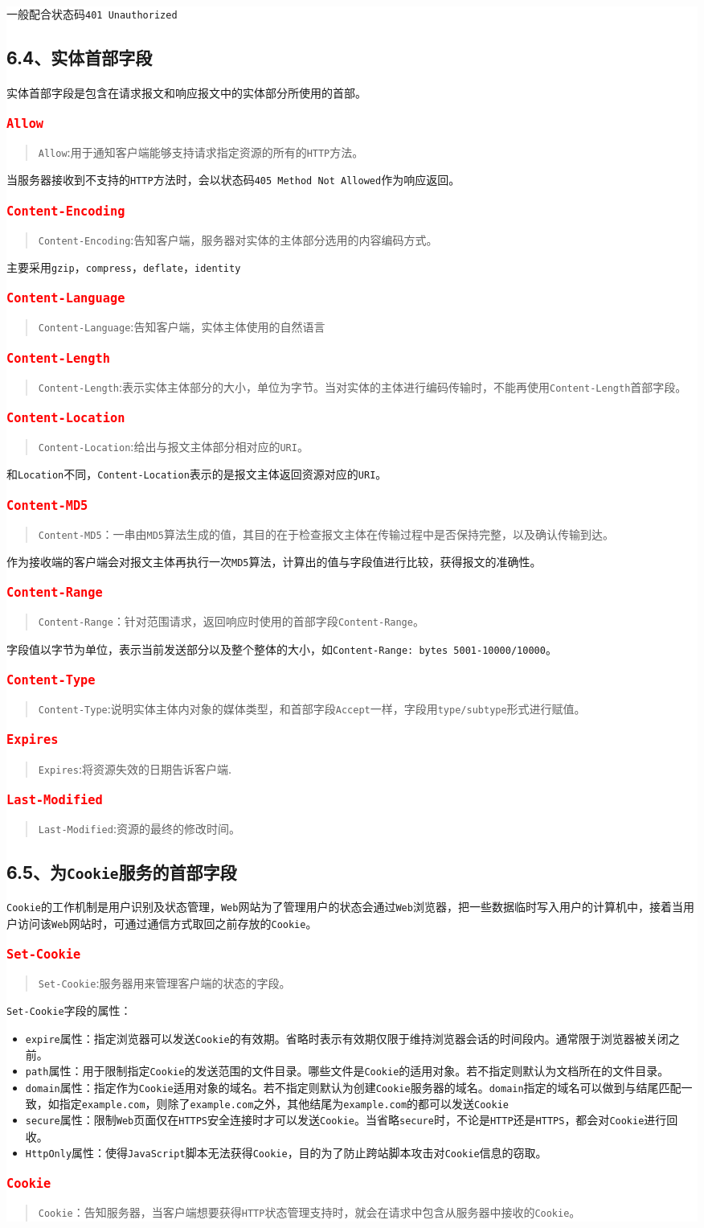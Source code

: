 一般配合状态码`401 Unauthorized`

## 6.4、实体首部字段

实体首部字段是包含在请求报文和响应报文中的实体部分所使用的首部。

**<font size =4 color = red>`Allow`</font>**
>`Allow`:用于通知客户端能够支持请求指定资源的所有的`HTTP`方法。

当服务器接收到不支持的`HTTP`方法时，会以状态码`405 Method Not Allowed`作为响应返回。

**<font size =4 color = red>`Content-Encoding`</font>**
>`Content-Encoding`:告知客户端，服务器对实体的主体部分选用的内容编码方式。

主要采用`gzip`，`compress`，`deflate`，`identity`

**<font size =4 color = red>`Content-Language`</font>**
>`Content-Language`:告知客户端，实体主体使用的自然语言


**<font size =4 color = red>`Content-Length`</font>**
>`Content-Length`:表示实体主体部分的大小，单位为字节。当对实体的主体进行编码传输时，不能再使用`Content-Length`首部字段。

**<font size =4 color = red>`Content-Location`</font>**
>`Content-Location`:给出与报文主体部分相对应的`URI`。

和`Location`不同，`Content-Location`表示的是报文主体返回资源对应的`URI`。

**<font size =4 color = red>`Content-MD5`</font>**
>`Content-MD5`：一串由`MD5`算法生成的值，其目的在于检查报文主体在传输过程中是否保持完整，以及确认传输到达。

作为接收端的客户端会对报文主体再执行一次`MD5`算法，计算出的值与字段值进行比较，获得报文的准确性。

**<font size =4 color = red>`Content-Range`</font>**
>`Content-Range`：针对范围请求，返回响应时使用的首部字段`Content-Range`。

字段值以字节为单位，表示当前发送部分以及整个整体的大小，如`Content-Range: bytes 5001-10000/10000`。


**<font size =4 color = red>`Content-Type`</font>**
>`Content-Type`:说明实体主体内对象的媒体类型，和首部字段`Accept`一样，字段用`type/subtype`形式进行赋值。

**<font size =4 color = red>`Expires`</font>**
>`Expires`:将资源失效的日期告诉客户端.

**<font size =4 color = red>`Last-Modified`</font>**
>`Last-Modified`:资源的最终的修改时间。

## 6.5、为`Cookie`服务的首部字段

`Cookie`的工作机制是用户识别及状态管理，`Web`网站为了管理用户的状态会通过`Web`浏览器，把一些数据临时写入用户的计算机中，接着当用户访问该`Web`网站时，可通过通信方式取回之前存放的`Cookie`。

**<font size =4 color = red>`Set-Cookie`</font>**
>`Set-Cookie`:服务器用来管理客户端的状态的字段。

`Set-Cookie`字段的属性：

- `expire`属性：指定浏览器可以发送`Cookie`的有效期。省略时表示有效期仅限于维持浏览器会话的时间段内。通常限于浏览器被关闭之前。
- `path`属性：用于限制指定`Cookie`的发送范围的文件目录。哪些文件是`Cookie`的适用对象。若不指定则默认为文档所在的文件目录。
- `domain`属性：指定作为`Cookie`适用对象的域名。若不指定则默认为创建`Cookie`服务器的域名。`domain`指定的域名可以做到与结尾匹配一致，如指定`example.com`，则除了`example.com`之外，其他结尾为`example.com`的都可以发送`Cookie`
- `secure`属性：限制`Web`页面仅在`HTTPS`安全连接时才可以发送`Cookie`。当省略`secure`时，不论是`HTTP`还是`HTTPS`，都会对`Cookie`进行回收。
- `HttpOnly`属性：使得`JavaScript`脚本无法获得`Cookie`，目的为了防止跨站脚本攻击对`Cookie`信息的窃取。

**<font size =4 color = red>`Cookie`</font>**
>`Cookie`：告知服务器，当客户端想要获得`HTTP`状态管理支持时，就会在请求中包含从服务器中接收的`Cookie`。
